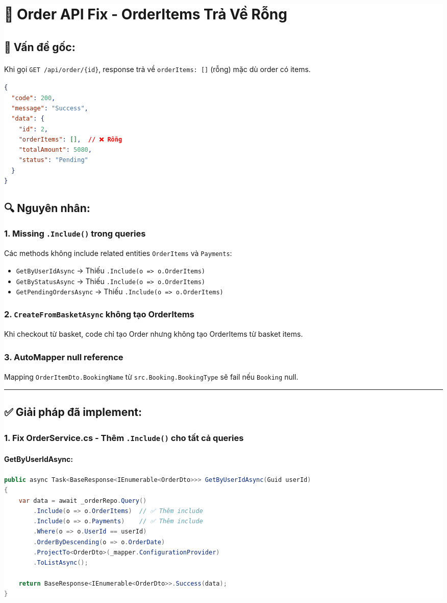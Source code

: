 # 🔧 Order API Fix - OrderItems Trả Về Rỗng

## 🐛 **Vấn đề gốc:**

Khi gọi `GET /api/order/{id}`, response trả về `orderItems: []` (rỗng) mặc dù order có items.

```json
{
  "code": 200,
  "message": "Success",
  "data": {
    "id": 2,
    "orderItems": [],  // ❌ Rỗng
    "totalAmount": 5080,
    "status": "Pending"
  }
}
```

## 🔍 **Nguyên nhân:**

### 1. **Missing `.Include()` trong queries**
Các methods không include related entities `OrderItems` và `Payments`:
- `GetByUserIdAsync` → Thiếu `.Include(o => o.OrderItems)`
- `GetByStatusAsync` → Thiếu `.Include(o => o.OrderItems)`
- `GetPendingOrdersAsync` → Thiếu `.Include(o => o.OrderItems)`

### 2. **`CreateFromBasketAsync` không tạo OrderItems**
Khi checkout từ basket, code chỉ tạo Order nhưng không tạo OrderItems từ basket items.

### 3. **AutoMapper null reference**
Mapping `OrderItemDto.BookingName` từ `src.Booking.BookingType` sẽ fail nếu `Booking` null.

---

## ✅ **Giải pháp đã implement:**

### **1. Fix OrderService.cs - Thêm `.Include()` cho tất cả queries**

#### **GetByUserIdAsync:**
```csharp
public async Task<BaseResponse<IEnumerable<OrderDto>>> GetByUserIdAsync(Guid userId)
{
    var data = await _orderRepo.Query()
        .Include(o => o.OrderItems)  // ✅ Thêm include
        .Include(o => o.Payments)    // ✅ Thêm include
        .Where(o => o.UserId == userId)
        .OrderByDescending(o => o.OrderDate)
        .ProjectTo<OrderDto>(_mapper.ConfigurationProvider)
        .ToListAsync();

    return BaseResponse<IEnumerable<OrderDto>>.Success(data);
}
```
